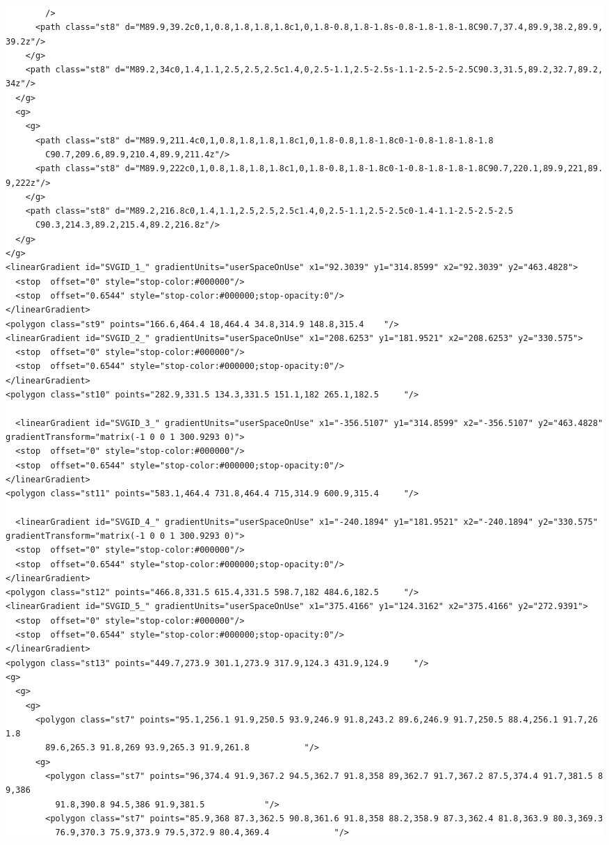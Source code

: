             />
          <path class="st8" d="M89.9,39.2c0,1,0.8,1.8,1.8,1.8c1,0,1.8-0.8,1.8-1.8s-0.8-1.8-1.8-1.8C90.7,37.4,89.9,38.2,89.9,39.2z"/>
        </g>
        <path class="st8" d="M89.2,34c0,1.4,1.1,2.5,2.5,2.5c1.4,0,2.5-1.1,2.5-2.5s-1.1-2.5-2.5-2.5C90.3,31.5,89.2,32.7,89.2,34z"/>
      </g>
      <g>
        <g>
          <path class="st8" d="M89.9,211.4c0,1,0.8,1.8,1.8,1.8c1,0,1.8-0.8,1.8-1.8c0-1-0.8-1.8-1.8-1.8
            C90.7,209.6,89.9,210.4,89.9,211.4z"/>
          <path class="st8" d="M89.9,222c0,1,0.8,1.8,1.8,1.8c1,0,1.8-0.8,1.8-1.8c0-1-0.8-1.8-1.8-1.8C90.7,220.1,89.9,221,89.9,222z"/>
        </g>
        <path class="st8" d="M89.2,216.8c0,1.4,1.1,2.5,2.5,2.5c1.4,0,2.5-1.1,2.5-2.5c0-1.4-1.1-2.5-2.5-2.5
          C90.3,214.3,89.2,215.4,89.2,216.8z"/>
      </g>
    </g>
    <linearGradient id="SVGID_1_" gradientUnits="userSpaceOnUse" x1="92.3039" y1="314.8599" x2="92.3039" y2="463.4828">
      <stop  offset="0" style="stop-color:#000000"/>
      <stop  offset="0.6544" style="stop-color:#000000;stop-opacity:0"/>
    </linearGradient>
    <polygon class="st9" points="166.6,464.4 18,464.4 34.8,314.9 148.8,315.4    "/>
    <linearGradient id="SVGID_2_" gradientUnits="userSpaceOnUse" x1="208.6253" y1="181.9521" x2="208.6253" y2="330.575">
      <stop  offset="0" style="stop-color:#000000"/>
      <stop  offset="0.6544" style="stop-color:#000000;stop-opacity:0"/>
    </linearGradient>
    <polygon class="st10" points="282.9,331.5 134.3,331.5 151.1,182 265.1,182.5     "/>
    
      <linearGradient id="SVGID_3_" gradientUnits="userSpaceOnUse" x1="-356.5107" y1="314.8599" x2="-356.5107" y2="463.4828" gradientTransform="matrix(-1 0 0 1 300.9293 0)">
      <stop  offset="0" style="stop-color:#000000"/>
      <stop  offset="0.6544" style="stop-color:#000000;stop-opacity:0"/>
    </linearGradient>
    <polygon class="st11" points="583.1,464.4 731.8,464.4 715,314.9 600.9,315.4     "/>
    
      <linearGradient id="SVGID_4_" gradientUnits="userSpaceOnUse" x1="-240.1894" y1="181.9521" x2="-240.1894" y2="330.575" gradientTransform="matrix(-1 0 0 1 300.9293 0)">
      <stop  offset="0" style="stop-color:#000000"/>
      <stop  offset="0.6544" style="stop-color:#000000;stop-opacity:0"/>
    </linearGradient>
    <polygon class="st12" points="466.8,331.5 615.4,331.5 598.7,182 484.6,182.5     "/>
    <linearGradient id="SVGID_5_" gradientUnits="userSpaceOnUse" x1="375.4166" y1="124.3162" x2="375.4166" y2="272.9391">
      <stop  offset="0" style="stop-color:#000000"/>
      <stop  offset="0.6544" style="stop-color:#000000;stop-opacity:0"/>
    </linearGradient>
    <polygon class="st13" points="449.7,273.9 301.1,273.9 317.9,124.3 431.9,124.9     "/>
    <g>
      <g>
        <g>
          <polygon class="st7" points="95.1,256.1 91.9,250.5 93.9,246.9 91.8,243.2 89.6,246.9 91.7,250.5 88.4,256.1 91.7,261.8 
            89.6,265.3 91.8,269 93.9,265.3 91.9,261.8           "/>
          <g>
            <polygon class="st7" points="96,374.4 91.9,367.2 94.5,362.7 91.8,358 89,362.7 91.7,367.2 87.5,374.4 91.7,381.5 89,386 
              91.8,390.8 94.5,386 91.9,381.5            "/>
            <polygon class="st7" points="85.9,368 87.3,362.5 90.8,361.6 91.8,358 88.2,358.9 87.3,362.4 81.8,363.9 80.3,369.3 
              76.9,370.3 75.9,373.9 79.5,372.9 80.4,369.4             "/>